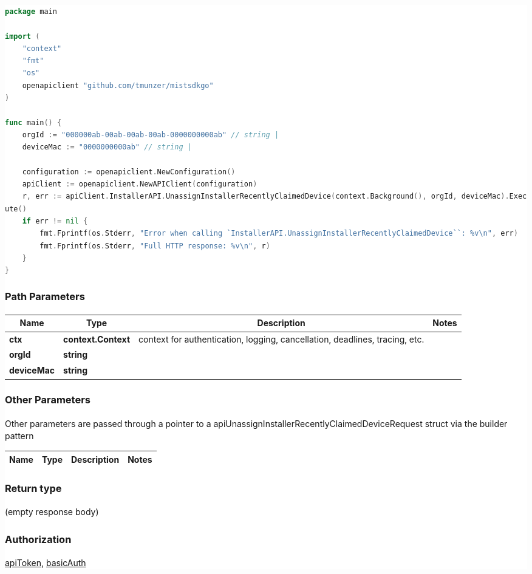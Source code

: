 ```go
package main

import (
	"context"
	"fmt"
	"os"
	openapiclient "github.com/tmunzer/mistsdkgo"
)

func main() {
	orgId := "000000ab-00ab-00ab-00ab-0000000000ab" // string | 
	deviceMac := "0000000000ab" // string | 

	configuration := openapiclient.NewConfiguration()
	apiClient := openapiclient.NewAPIClient(configuration)
	r, err := apiClient.InstallerAPI.UnassignInstallerRecentlyClaimedDevice(context.Background(), orgId, deviceMac).Execute()
	if err != nil {
		fmt.Fprintf(os.Stderr, "Error when calling `InstallerAPI.UnassignInstallerRecentlyClaimedDevice``: %v\n", err)
		fmt.Fprintf(os.Stderr, "Full HTTP response: %v\n", r)
	}
}
```

### Path Parameters


Name | Type | Description  | Notes
------------- | ------------- | ------------- | -------------
**ctx** | **context.Context** | context for authentication, logging, cancellation, deadlines, tracing, etc.
**orgId** | **string** |  | 
**deviceMac** | **string** |  | 

### Other Parameters

Other parameters are passed through a pointer to a apiUnassignInstallerRecentlyClaimedDeviceRequest struct via the builder pattern


Name | Type | Description  | Notes
------------- | ------------- | ------------- | -------------



### Return type

 (empty response body)

### Authorization

[apiToken](../README.md#apiToken), [basicAuth](../README.md#basicAuth)
